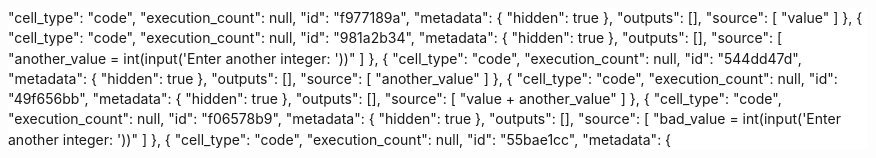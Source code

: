    "cell_type": "code",
   "execution_count": null,
   "id": "f977189a",
   "metadata": {
    "hidden": true
   },
   "outputs": [],
   "source": [
    "value"
   ]
  },
  {
   "cell_type": "code",
   "execution_count": null,
   "id": "981a2b34",
   "metadata": {
    "hidden": true
   },
   "outputs": [],
   "source": [
    "another_value = int(input('Enter another integer: '))"
   ]
  },
  {
   "cell_type": "code",
   "execution_count": null,
   "id": "544dd47d",
   "metadata": {
    "hidden": true
   },
   "outputs": [],
   "source": [
    "another_value"
   ]
  },
  {
   "cell_type": "code",
   "execution_count": null,
   "id": "49f656bb",
   "metadata": {
    "hidden": true
   },
   "outputs": [],
   "source": [
    "value + another_value"
   ]
  },
  {
   "cell_type": "code",
   "execution_count": null,
   "id": "f06578b9",
   "metadata": {
    "hidden": true
   },
   "outputs": [],
   "source": [
    "bad_value = int(input('Enter another integer: '))"
   ]
  },
  {
   "cell_type": "code",
   "execution_count": null,
   "id": "55bae1cc",
   "metadata": {